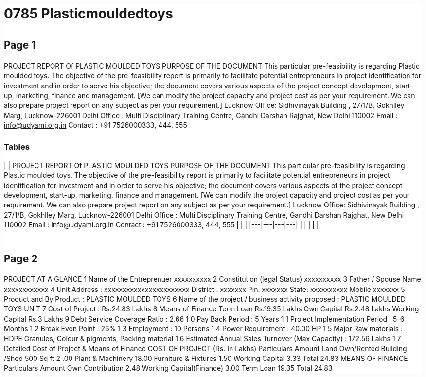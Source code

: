 # 0785 Plasticmouldedtoys

## Page 1

PROJECT REPORT Of PLASTIC MOULDED TOYS PURPOSE OF THE DOCUMENT This particular pre-feasibility is regarding Plastic moulded toys. The objective of the pre-feasibility report is primarily to facilitate potential entrepreneurs in project identification for investment and in order to serve his objective; the document covers various aspects of the project concept development, start-up, marketing, finance and management. [We can modify the project capacity and project cost as per your requirement. We can also prepare project report on any subject as per your requirement.] Lucknow Office: Sidhivinayak Building , 27/1/B, Gokhlley Marg, Lucknow-226001 Delhi Office : Multi Disciplinary Training Centre, Gandhi Darshan Rajghat, New Delhi 110002 Email : info@udyami.org.in Contact : +91 7526000333, 444, 555

### Tables

|  | PROJECT REPORT
Of
PLASTIC MOULDED TOYS
PURPOSE OF THE DOCUMENT
This particular pre-feasibility is regarding Plastic moulded toys.
The objective of the pre-feasibility report is primarily to facilitate potential entrepreneurs in project
identification for investment and in order to serve his objective; the document covers various aspects
of the project concept development, start-up, marketing, finance and management.
[We can modify the project capacity and project cost as per your requirement. We can also prepare
project report on any subject as per your requirement.]
Lucknow Office: Sidhivinayak Building ,
27/1/B, Gokhlley Marg, Lucknow-226001
Delhi Office : Multi Disciplinary Training
Centre, Gandhi Darshan Rajghat,
New Delhi 110002
Email : info@udyami.org.in
Contact : +91 7526000333, 444, 555 |  |  |
|---|---|---|---|
|  |  |  |  |

---

## Page 2

PROJECT AT A GLANCE 1 Name of the Entreprenuer xxxxxxxxxx 2 Constitution (legal Status) xxxxxxxxxx 3 Father / Spouse Name xxxxxxxxxxxx 4 Unit Address : xxxxxxxxxxxxxxxxxxxxxxx District : xxxxxxx Pin: xxxxxxx State: xxxxxxxxxx Mobile xxxxxxx 5 Product and By Product : PLASTIC MOULDED TOYS 6 Name of the project / business activity proposed : PLASTIC MOULDED TOYS UNIT 7 Cost of Project : Rs.24.83 Lakhs 8 Means of Finance Term Loan Rs.19.35 Lakhs Own Capital Rs.2.48 Lakhs Working Capital Rs.3 Lakhs 9 Debt Service Coverage Ratio : 2.66 1 0 Pay Back Period : 5 Years 1 1 Project Implementation Period : 5-6 Months 1 2 Break Even Point : 26% 1 3 Employment : 10 Persons 1 4 Power Requirement : 40.00 HP 1 5 Major Raw materials : HDPE Granules, Colour & pigments, Packing material 1 6 Estimated Annual Sales Turnover (Max Capacity) : 172.56 Lakhs 1 7 Detailed Cost of Project & Means of Finance COST OF PROJECT (Rs. In Lakhs) Particulars Amount Land Own/Rented Building /Shed 500 Sq ft 2 .00 Plant & Machinery 18.00 Furniture & Fixtures 1.50 Working Capital 3.33 Total 24.83 MEANS OF FINANCE Particulars Amount Own Contribution 2.48 Working Capital(Finance) 3.00 Term Loan 19.35 Total 24.83
